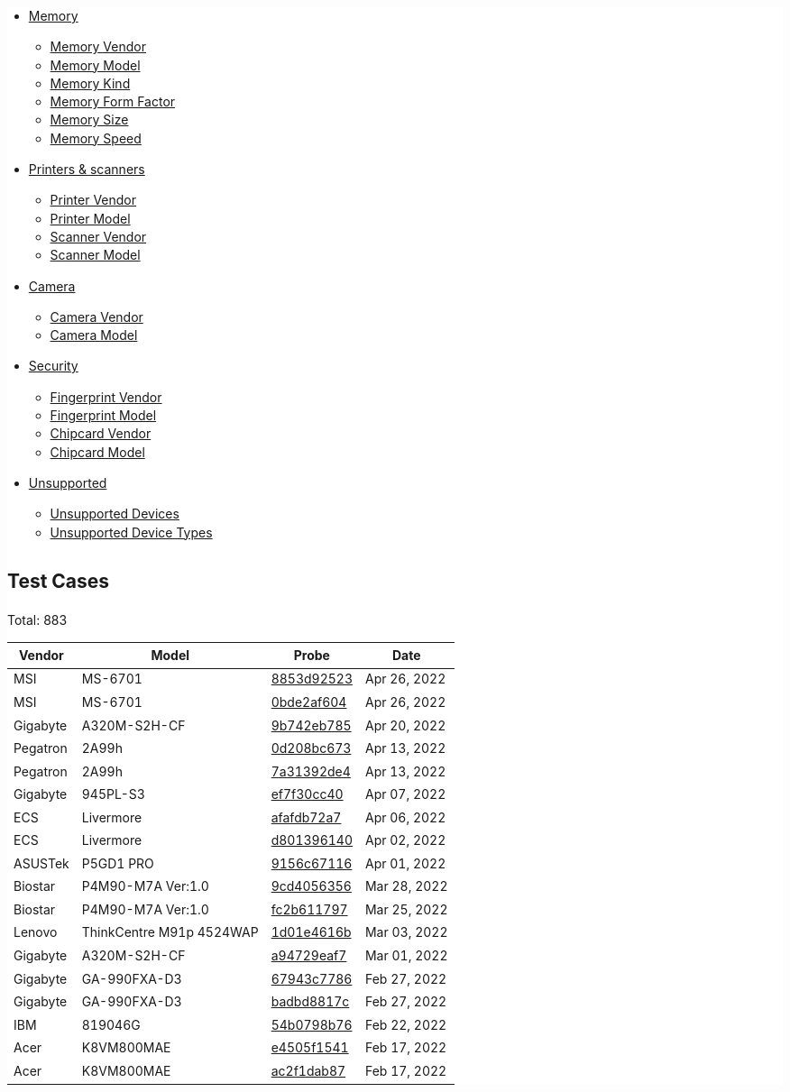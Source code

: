 * [ Memory ](#memory)
  - [ Memory Vendor            ](#memory-vendor)
  - [ Memory Model             ](#memory-model)
  - [ Memory Kind              ](#memory-kind)
  - [ Memory Form Factor       ](#memory-form-factor)
  - [ Memory Size              ](#memory-size)
  - [ Memory Speed             ](#memory-speed)

* [ Printers & scanners ](#printers--scanners)
  - [ Printer Vendor           ](#printer-vendor)
  - [ Printer Model            ](#printer-model)
  - [ Scanner Vendor           ](#scanner-vendor)
  - [ Scanner Model            ](#scanner-model)

* [ Camera ](#camera)
  - [ Camera Vendor            ](#camera-vendor)
  - [ Camera Model             ](#camera-model)

* [ Security ](#security)
  - [ Fingerprint Vendor       ](#fingerprint-vendor)
  - [ Fingerprint Model        ](#fingerprint-model)
  - [ Chipcard Vendor          ](#chipcard-vendor)
  - [ Chipcard Model           ](#chipcard-model)

* [ Unsupported ](#unsupported)
  - [ Unsupported Devices      ](#unsupported-devices)
  - [ Unsupported Device Types ](#unsupported-device-types)


Test Cases
----------

Total: 883

| Vendor        | Model                       | Probe                                                      | Date         |
|---------------|-----------------------------|------------------------------------------------------------|--------------|
| MSI           | MS-6701                     | [8853d92523](https://linux-hardware.org/?probe=8853d92523) | Apr 26, 2022 |
| MSI           | MS-6701                     | [0bde2af604](https://linux-hardware.org/?probe=0bde2af604) | Apr 26, 2022 |
| Gigabyte      | A320M-S2H-CF                | [9b742eb785](https://linux-hardware.org/?probe=9b742eb785) | Apr 20, 2022 |
| Pegatron      | 2A99h                       | [0d208bc673](https://linux-hardware.org/?probe=0d208bc673) | Apr 13, 2022 |
| Pegatron      | 2A99h                       | [7a31392de4](https://linux-hardware.org/?probe=7a31392de4) | Apr 13, 2022 |
| Gigabyte      | 945PL-S3                    | [ef7f30cc40](https://linux-hardware.org/?probe=ef7f30cc40) | Apr 07, 2022 |
| ECS           | Livermore                   | [afafdb72a7](https://linux-hardware.org/?probe=afafdb72a7) | Apr 06, 2022 |
| ECS           | Livermore                   | [d801396140](https://linux-hardware.org/?probe=d801396140) | Apr 02, 2022 |
| ASUSTek       | P5GD1 PRO                   | [9156c67116](https://linux-hardware.org/?probe=9156c67116) | Apr 01, 2022 |
| Biostar       | P4M90-M7A Ver:1.0           | [9cd4056356](https://linux-hardware.org/?probe=9cd4056356) | Mar 28, 2022 |
| Biostar       | P4M90-M7A Ver:1.0           | [fc2b611797](https://linux-hardware.org/?probe=fc2b611797) | Mar 25, 2022 |
| Lenovo        | ThinkCentre M91p 4524WAP    | [1d01e4616b](https://linux-hardware.org/?probe=1d01e4616b) | Mar 03, 2022 |
| Gigabyte      | A320M-S2H-CF                | [a94729eaf7](https://linux-hardware.org/?probe=a94729eaf7) | Mar 01, 2022 |
| Gigabyte      | GA-990FXA-D3                | [67943c7786](https://linux-hardware.org/?probe=67943c7786) | Feb 27, 2022 |
| Gigabyte      | GA-990FXA-D3                | [badbd8817c](https://linux-hardware.org/?probe=badbd8817c) | Feb 27, 2022 |
| IBM           | 819046G                     | [54b0798b76](https://linux-hardware.org/?probe=54b0798b76) | Feb 22, 2022 |
| Acer          | K8VM800MAE                  | [e4505f1541](https://linux-hardware.org/?probe=e4505f1541) | Feb 17, 2022 |
| Acer          | K8VM800MAE                  | [ac2f1dab87](https://linux-hardware.org/?probe=ac2f1dab87) | Feb 17, 2022 |